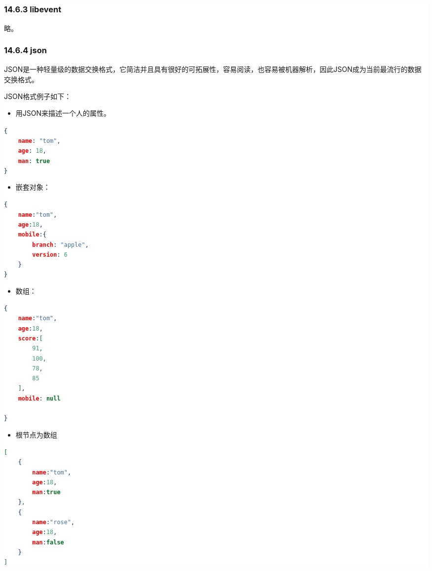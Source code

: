 ### 14.6.3 libevent
略。

### 14.6.4 json
JSON是一种轻量级的数据交换格式，它简洁并且具有很好的可拓展性，容易阅读，也容易被机器解析，因此JSON成为当前最流行的数据交换格式。

JSON格式例子如下：
- 用JSON来描述一个人的属性。
```JSON
{
	name: "tom",
	age: 18,
	man: true
}
```

- 嵌套对象：
```JSON
{
	name:"tom",
	age:18,
	mobile:{
		branch: "apple",
		version: 6
	}
}
```

- 数组：
```JSON
{
	name:"tom",
	age:18,
	score:[
		91,
		100,
		78,
		85
	],
	mobile: null

}
```

- 根节点为数组
```JSON
[
	{
		name:"tom",
		age:18,
		man:true
	},
	{
		name:"rose",
		age:18,
		man:false
	}
]
```
